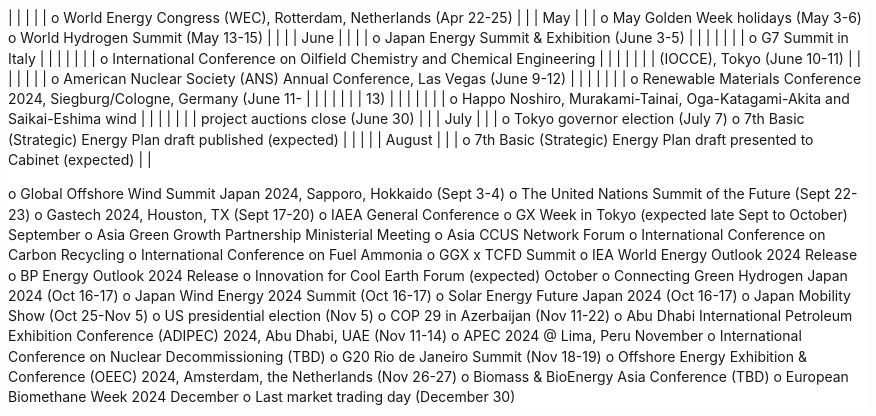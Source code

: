 |  |  |  |  | o World Energy Congress (WEC), Rotterdam, Netherlands (Apr 22-25) |  |
| May |  |  | o May Golden Week holidays (May 3-6)
o World Hydrogen Summit (May 13-15) |  |  |
| June |  |  |  | o Japan Energy Summit & Exhibition (June 3-5) |  |
|  |  |  |  | o G7 Summit in Italy |  |
|  |  |  |  | o International Conference on Oilfield Chemistry and Chemical Engineering |  |
|  |  |  |  | (IOCCE), Tokyo (June 10-11) |  |
|  |  |  |  | o American Nuclear Society (ANS) Annual Conference, Las Vegas (June 9-12) |  |
|  |  |  |  | o Renewable Materials Conference 2024, Siegburg/Cologne, Germany (June 11- |  |
|  |  |  |  | 13) |  |
|  |  |  |  | o Happo Noshiro, Murakami-Tainai, Oga-Katagami-Akita and Saikai-Eshima wind |  |
|  |  |  |  | project auctions close (June 30) |  |
| July |  |  | o Tokyo governor election (July 7)
o 7th Basic (Strategic) Energy Plan draft published (expected) |  |  |
|  | August |  |  | o 7th Basic (Strategic) Energy Plan draft presented to Cabinet (expected) |  |

o  Global Offshore Wind Summit Japan 2024, Sapporo, Hokkaido (Sept 3-4)
o  The United Nations Summit of the Future (Sept 22-23)
o  Gastech 2024, Houston, TX (Sept 17-20)
o  IAEA General Conference
o  GX Week in Tokyo (expected late Sept to October)
September
o  Asia Green Growth Partnership Ministerial Meeting
o  Asia CCUS Network Forum
o  International Conference on Carbon Recycling
o  International Conference on Fuel Ammonia
o  GGX x TCFD Summit
o  IEA World Energy Outlook 2024 Release
o  BP Energy Outlook 2024 Release
o  Innovation for Cool Earth Forum (expected)
October   o  Connecting Green Hydrogen Japan 2024 (Oct 16-17)
o  Japan Wind Energy 2024 Summit (Oct 16-17)
o  Solar Energy Future Japan 2024 (Oct 16-17)
o  Japan Mobility Show (Oct 25-Nov 5)
o  US presidential election (Nov 5)
o  COP 29 in Azerbaijan (Nov 11-22)
o  Abu Dhabi International Petroleum Exhibition Conference (ADIPEC) 2024, Abu
Dhabi, UAE (Nov 11-14)
o  APEC 2024 @ Lima, Peru
November  o  International Conference on Nuclear Decommissioning (TBD)
o  G20 Rio de Janeiro Summit (Nov 18-19)
o  Offshore Energy Exhibition & Conference (OEEC) 2024, Amsterdam, the
Netherlands (Nov 26-27)
o  Biomass & BioEnergy Asia Conference (TBD)
o  European Biomethane Week 2024
December  o  Last market trading day (December 30)
